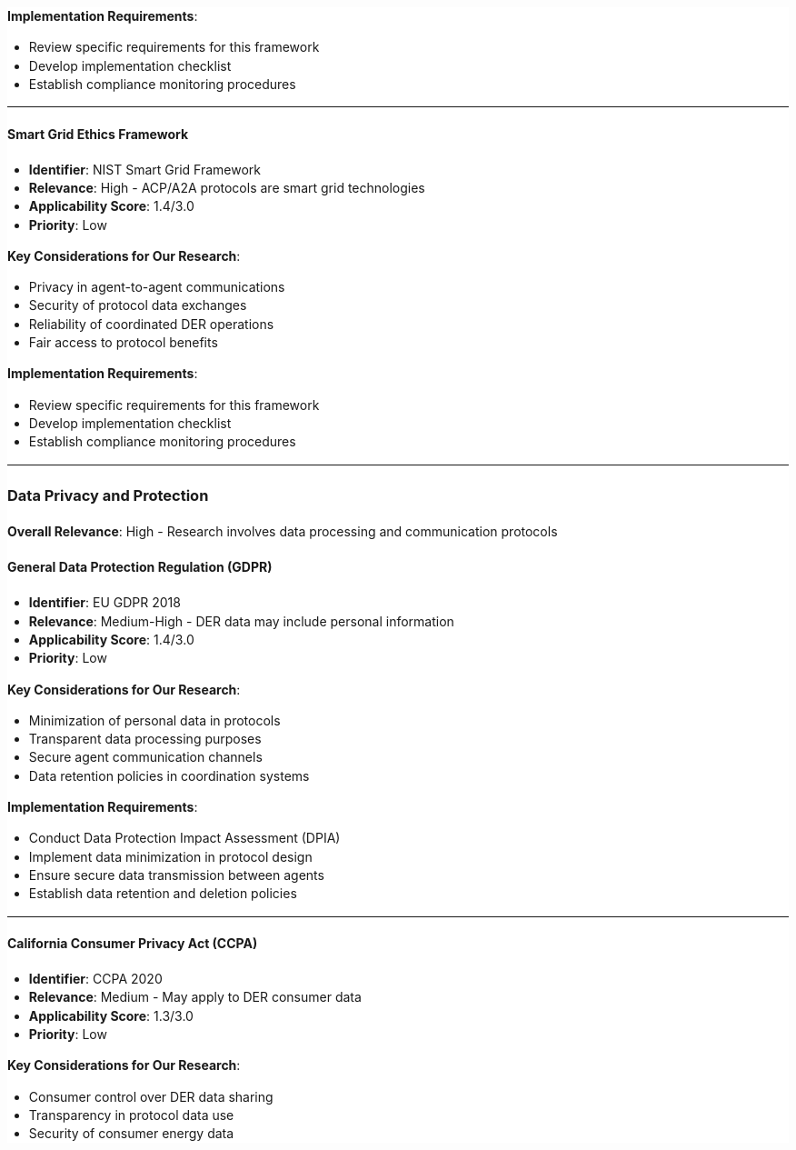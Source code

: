 **Implementation Requirements**:
- Review specific requirements for this framework
- Develop implementation checklist
- Establish compliance monitoring procedures

---
#### Smart Grid Ethics Framework
- **Identifier**: NIST Smart Grid Framework
- **Relevance**: High - ACP/A2A protocols are smart grid technologies
- **Applicability Score**: 1.4/3.0
- **Priority**: Low

**Key Considerations for Our Research**:
- Privacy in agent-to-agent communications
- Security of protocol data exchanges
- Reliability of coordinated DER operations
- Fair access to protocol benefits

**Implementation Requirements**:
- Review specific requirements for this framework
- Develop implementation checklist
- Establish compliance monitoring procedures

---
### Data Privacy and Protection
**Overall Relevance**: High - Research involves data processing and communication protocols

#### General Data Protection Regulation (GDPR)
- **Identifier**: EU GDPR 2018
- **Relevance**: Medium-High - DER data may include personal information
- **Applicability Score**: 1.4/3.0
- **Priority**: Low

**Key Considerations for Our Research**:
- Minimization of personal data in protocols
- Transparent data processing purposes
- Secure agent communication channels
- Data retention policies in coordination systems

**Implementation Requirements**:
- Conduct Data Protection Impact Assessment (DPIA)
- Implement data minimization in protocol design
- Ensure secure data transmission between agents
- Establish data retention and deletion policies

---
#### California Consumer Privacy Act (CCPA)
- **Identifier**: CCPA 2020
- **Relevance**: Medium - May apply to DER consumer data
- **Applicability Score**: 1.3/3.0
- **Priority**: Low

**Key Considerations for Our Research**:
- Consumer control over DER data sharing
- Transparency in protocol data use
- Security of consumer energy data
